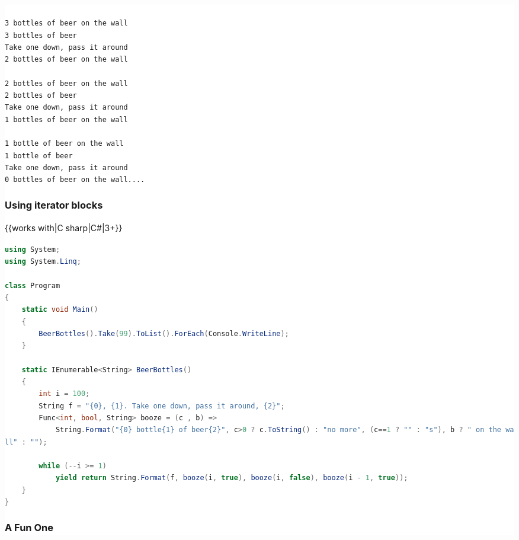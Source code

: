 ```txt

3 bottles of beer on the wall
3 bottles of beer
Take one down, pass it around
2 bottles of beer on the wall

2 bottles of beer on the wall
2 bottles of beer
Take one down, pass it around
1 bottles of beer on the wall

1 bottle of beer on the wall
1 bottle of beer
Take one down, pass it around
0 bottles of beer on the wall....

```



###  Using iterator blocks 

{{works with|C sharp|C#|3+}}


```csharp
using System;
using System.Linq;

class Program
{
    static void Main()
    {
        BeerBottles().Take(99).ToList().ForEach(Console.WriteLine);	
    }

    static IEnumerable<String> BeerBottles()
    {
        int i = 100;
        String f = "{0}, {1}. Take one down, pass it around, {2}";
        Func<int, bool, String> booze = (c , b) => 
            String.Format("{0} bottle{1} of beer{2}", c>0 ? c.ToString() : "no more", (c==1 ? "" : "s"), b ? " on the wall" : "");
	
        while (--i >= 1) 
            yield return String.Format(f, booze(i, true), booze(i, false), booze(i - 1, true));
    }
}
```



###  A Fun One 
